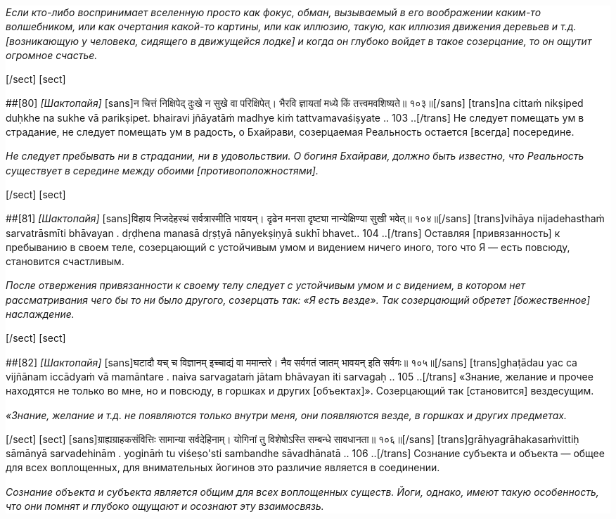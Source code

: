 <em>Если кто-либо воспринимает вселенную просто как фокус, обман, вызываемый в его воображении каким-то волшебником, или как очертания какой-то картины, или как иллюзию, такую, как иллюзия движения деревьев и т.д. [возникающую у человека, сидящего в движущейся лодке] и когда он глубоко войдет в такое созерцание, то он ощутит огромное счастье.</em>


[/sect] [sect]

##[80] <em>[Шактопайя]</em>
[sans]न चित्तं निक्षिपेद् दुःखे न सुखे वा परिक्षिपेत्।
भैरवि ज्ञायतां मध्ये किं तत्त्वमवशिष्यते॥ १०३॥[/sans]
[trans]na cittaṁ nikṣiped duḥkhe na sukhe vā parikṣipet.
bhairavi jñāyatāṁ madhye kiṁ tattvamavaśiṣyate .. 103 ..[/trans]
Не следует помещать ум в страдание, не следует помещать ум в радость, о Бхайрави, созерцаемая Реальность остается [всегда] посередине.

<em>Не следует пребывать ни в страдании, ни в удовольствии. О богиня Бхайрави, должно быть известно, что Реальность существует в середине между обоими [противоположностями].</em>


[/sect] [sect]

##[81] <em>[Шактопайя]</em>
[sans]विहाय निजदेहस्थं सर्वत्रास्मीति भावयन्।
दृढेन मनसा दृष्ट्या नान्येक्षिण्या सुखी भवेत्॥ १०४॥[/sans]
[trans]vihāya nijadehasthaṁ sarvatrāsmīti bhāvayan .
dṛḍhena manasā dṛṣṭyā nānyekṣiṇyā sukhī bhavet.. 104 ..[/trans]
Оставляя [привязанность] к пребыванию в своем теле, созерцающий с устойчивым умом и видением ничего иного, того что Я — есть повсюду, становится счастливым.

<em>После отвержения привязанности к своему телу следует с устойчивым умом и с видением, в котором нет рассматривания чего бы то ни было другого, созерцать так: «Я есть везде». Так созерцающий обретет [божественное] наслаждение.</em>


[/sect] [sect]

##[82] <em>[Шактопайя]</em>
[sans]घटादौ यच् च विज्ञानम् इच्चाद्यं वा ममान्तरे।
नैव सर्वगतं जातम् भावयन् इति सर्वगः॥ १०५॥[/sans]
[trans]ghaṭādau yac ca vijñānam iccādyaṁ vā mamāntare .
naiva sarvagataṁ jātam bhāvayan iti sarvagaḥ .. 105 ..[/trans]
«Знание, желание и прочее находятся не только во мне, но и повсюду, в горшках и других [объектах]». Созерцающий так [становится] вездесущим.

<em>«Знание, желание и т.д. не появляются только внутри меня, они появляются везде, в горшках и других предметах.</em>


[/sect] [sect]
[sans]ग्राह्यग्राहकसंवित्तिः सामान्या सर्वदेहिनाम्।
योगिनां तु विशेषोऽस्ति सम्बन्धे सावधानता॥ १०६॥[/sans]
[trans]grāhyagrāhakasaṁvittiḥ sāmānyā sarvadehinām .
yogināṁ tu viśeṣo'sti sambandhe sāvadhānatā .. 106 ..[/trans]
Сознание субъекта и объекта — общее для всех воплощенных, для внимательных йогинов это различие является в соединении.

<em>Сознание объекта и субъекта является общим для всех воплощенных существ. Йоги, однако, имеют такую особенность, что они помнят и глубоко ощущают и осознают эту взаимосвязь.</em>
